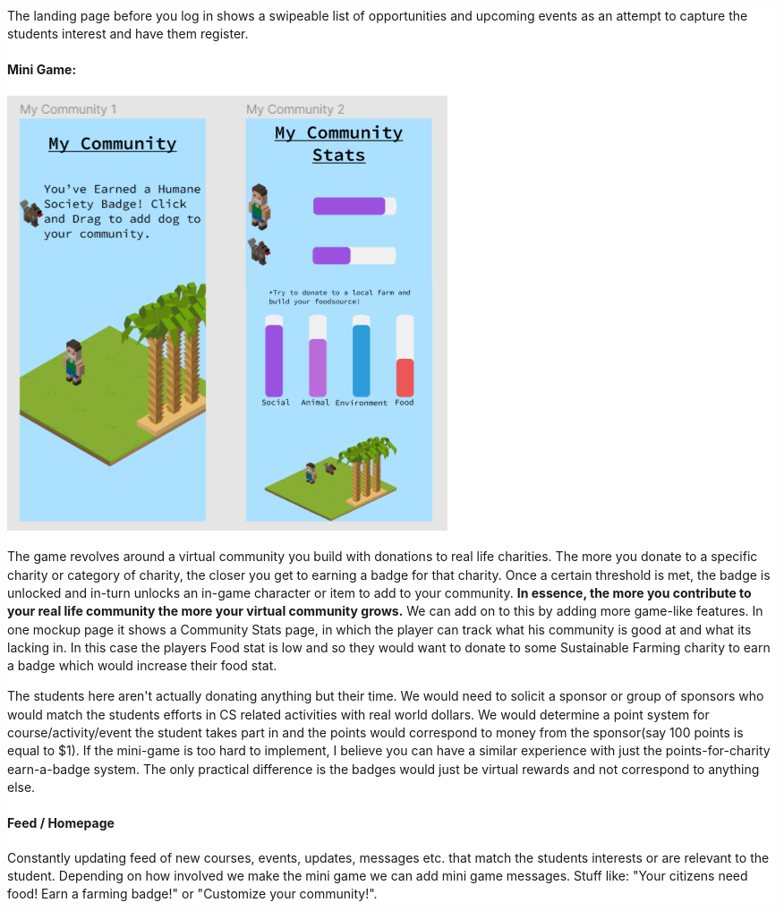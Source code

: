 The landing page before you log in shows a swipeable list of opportunities and upcoming events as an attempt to capture the students interest and have them register.

#### Mini Game:
![alt text](/img/mockups/build-your-community/my-community_img.png 'Virtual Community Mockups')

The game revolves around a virtual community you build with donations to real life charities. The more you donate to a specific charity or category of charity, the closer you get to earning a badge for that charity. Once a certain threshold is met, the badge is unlocked and in-turn unlocks an in-game character or item to add to your community. **In essence, the more you contribute to your real life community the more your virtual community grows.** We can add on to this by adding more game-like features. In one mockup page it shows a Community Stats page, in which the player can track what his community is good at and what its lacking in. In this case the players Food stat is low and so they would want to donate to some Sustainable Farming charity to earn a badge which would increase their food stat. 

The students here aren't actually donating anything but their time. We would need to solicit a sponsor or group of sponsors who would match the students efforts in CS related activities with real world dollars. We would determine a point system for course/activity/event the student takes part in and the points would correspond to money from the sponsor(say 100 points is equal to $1). 
If the mini-game is too hard to implement, I believe you can have a similar experience with just the points-for-charity earn-a-badge system. The only practical difference is the badges would just be virtual rewards and not correspond to anything else. 


#### Feed / Homepage
Constantly updating feed of new courses, events, updates, messages etc. that match the students interests or are relevant to the student. Depending on how involved we make the mini game we can add mini game messages. Stuff like: "Your citizens need food! Earn a farming badge!" or "Customize your community!". 
